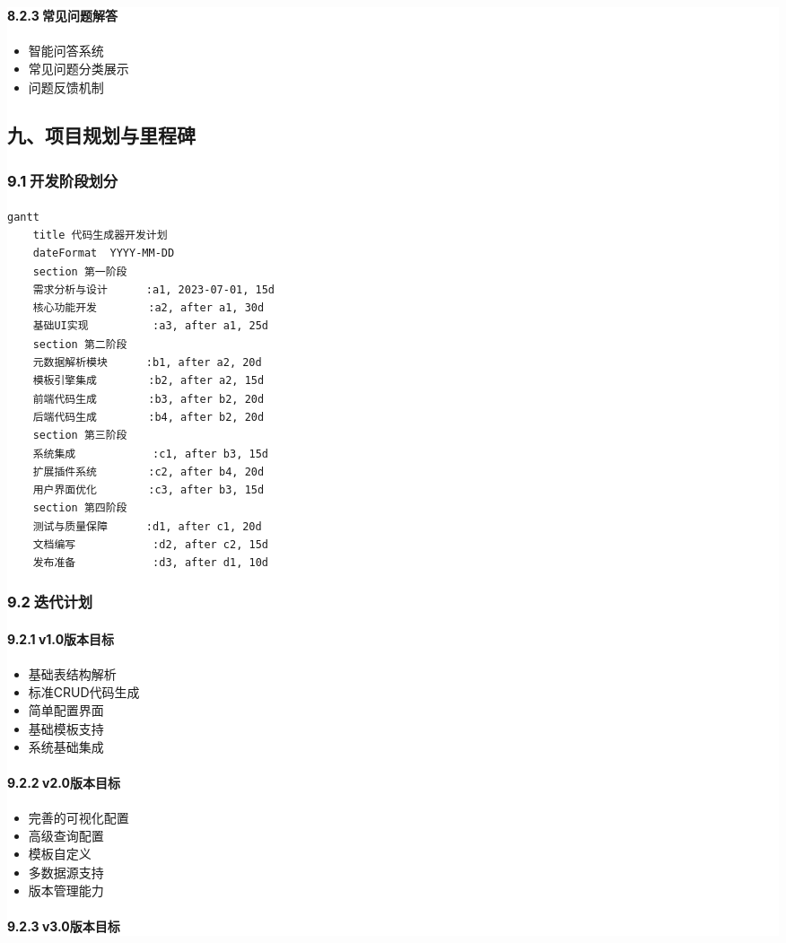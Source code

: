 #### 8.2.3 常见问题解答

- 智能问答系统
- 常见问题分类展示
- 问题反馈机制

## 九、项目规划与里程碑

### 9.1 开发阶段划分

```mermaid
gantt
    title 代码生成器开发计划
    dateFormat  YYYY-MM-DD
    section 第一阶段
    需求分析与设计      :a1, 2023-07-01, 15d
    核心功能开发        :a2, after a1, 30d
    基础UI实现          :a3, after a1, 25d
    section 第二阶段
    元数据解析模块      :b1, after a2, 20d
    模板引擎集成        :b2, after a2, 15d
    前端代码生成        :b3, after b2, 20d
    后端代码生成        :b4, after b2, 20d
    section 第三阶段
    系统集成            :c1, after b3, 15d
    扩展插件系统        :c2, after b4, 20d
    用户界面优化        :c3, after b3, 15d
    section 第四阶段
    测试与质量保障      :d1, after c1, 20d
    文档编写            :d2, after c2, 15d
    发布准备            :d3, after d1, 10d
```

### 9.2 迭代计划

#### 9.2.1 v1.0版本目标

- 基础表结构解析
- 标准CRUD代码生成
- 简单配置界面
- 基础模板支持
- 系统基础集成

#### 9.2.2 v2.0版本目标

- 完善的可视化配置
- 高级查询配置
- 模板自定义
- 多数据源支持
- 版本管理能力

#### 9.2.3 v3.0版本目标
